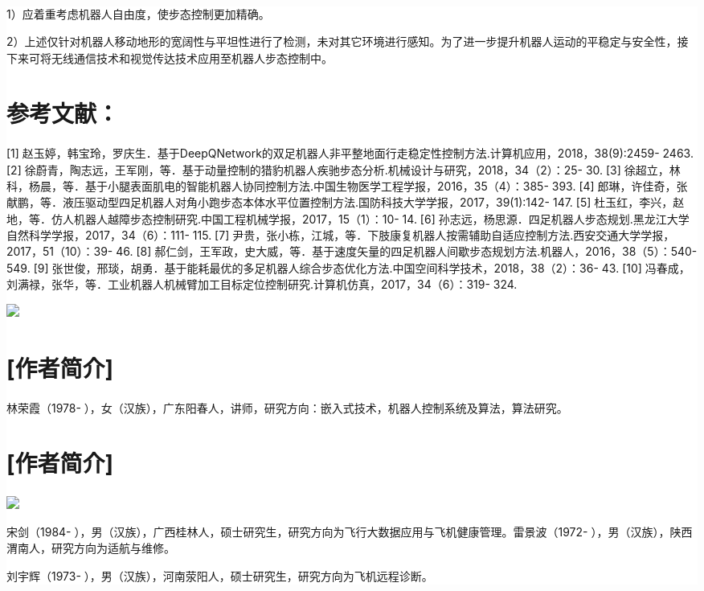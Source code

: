 1）应着重考虑机器人自由度，使步态控制更加精确。

2）上述仅针对机器人移动地形的宽阔性与平坦性进行了检测，未对其它环境进行感知。为了进一步提升机器人运动的平稳定与安全性，接下来可将无线通信技术和视觉传达技术应用至机器人步态控制中。

# 参考文献：

[1] 赵玉婷，韩宝玲，罗庆生．基于DeepQNetwork的双足机器人非平整地面行走稳定性控制方法.计算机应用，2018，38(9):2459- 2463. [2] 徐蔚青，陶志远，王军刚，等．基于动量控制的猎豹机器人疾驰步态分析.机械设计与研究，2018，34（2）：25- 30. [3] 徐超立，林科，杨晨，等．基于小腿表面肌电的智能机器人协同控制方法.中国生物医学工程学报，2016，35（4）：385- 393. [4] 郎琳，许佳奇，张献鹏，等．液压驱动型四足机器人对角小跑步态本体水平位置控制方法.国防科技大学学报，2017，39(1):142- 147. [5] 杜玉红，李兴，赵地，等．仿人机器人越障步态控制研究.中国工程机械学报，2017，15（1）：10- 14. [6] 孙志远，杨思源．四足机器人步态规划.黑龙江大学自然科学学报，2017，34（6）：111- 115. [7] 尹贵，张小栋，江城，等．下肢康复机器人按需辅助自适应控制方法.西安交通大学学报，2017，51（10）：39- 46. [8] 郝仁剑，王军政，史大威，等．基于速度矢量的四足机器人间歇步态规划方法.机器人，2016，38（5）：540- 549. [9] 张世俊，邢琰，胡勇．基于能耗最优的多足机器人综合步态优化方法.中国空间科学技术，2018，38（2）：36- 43. [10] 冯春成，刘满禄，张华，等．工业机器人机械臂加工目标定位控制研究.计算机仿真，2017，34（6）：319- 324.

![](https://cdn-mineru.openxlab.org.cn/result/2025-09-11/3cf94ef6-7342-4929-839d-88e9a8d225a2/401f90a5eea5e8ee44abfe9a85ebfbe14e9e65868543b6bc3470e755847d1a1f.jpg)

# [作者简介]

林荣霞（1978- ），女（汉族），广东阳春人，讲师，研究方向：嵌入式技术，机器人控制系统及算法，算法研究。

# [作者简介]

![](https://cdn-mineru.openxlab.org.cn/result/2025-09-11/3cf94ef6-7342-4929-839d-88e9a8d225a2/d55551dcb854baa2260f7582e3ff0f050162539d5b3e6eb830070f00f31d6525.jpg)

宋剑（1984- ），男（汉族），广西桂林人，硕士研究生，研究方向为飞行大数据应用与飞机健康管理。雷景波（1972- ），男（汉族），陕西渭南人，研究方向为适航与维修。

刘宇辉（1973- ），男（汉族），河南荥阳人，硕士研究生，研究方向为飞机远程诊断。